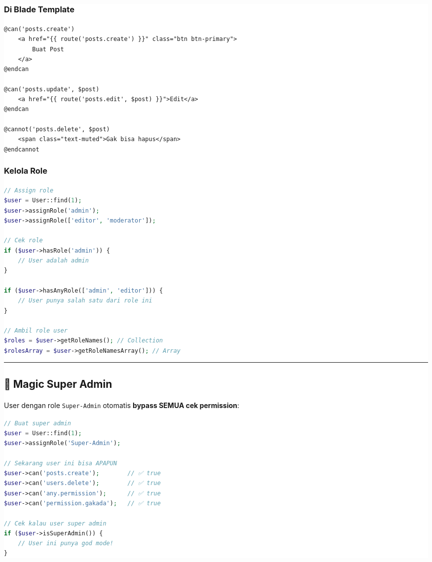 ### Di Blade Template
```blade
@can('posts.create')
    <a href="{{ route('posts.create') }}" class="btn btn-primary">
        Buat Post
    </a>
@endcan

@can('posts.update', $post)
    <a href="{{ route('posts.edit', $post) }}">Edit</a>
@endcan

@cannot('posts.delete', $post)
    <span class="text-muted">Gak bisa hapus</span>
@endcannot
```

### Kelola Role
```php
// Assign role
$user = User::find(1);
$user->assignRole('admin');
$user->assignRole(['editor', 'moderator']);

// Cek role
if ($user->hasRole('admin')) {
    // User adalah admin
}

if ($user->hasAnyRole(['admin', 'editor'])) {
    // User punya salah satu dari role ini
}

// Ambil role user
$roles = $user->getRoleNames(); // Collection
$rolesArray = $user->getRoleNamesArray(); // Array
```

---

## 👑 Magic Super Admin

User dengan role `Super-Admin` otomatis **bypass SEMUA cek permission**:

```php
// Buat super admin
$user = User::find(1);
$user->assignRole('Super-Admin');

// Sekarang user ini bisa APAPUN
$user->can('posts.create');        // ✅ true
$user->can('users.delete');        // ✅ true  
$user->can('any.permission');      // ✅ true
$user->can('permission.gakada');   // ✅ true

// Cek kalau user super admin
if ($user->isSuperAdmin()) {
    // User ini punya god mode!
}
```
